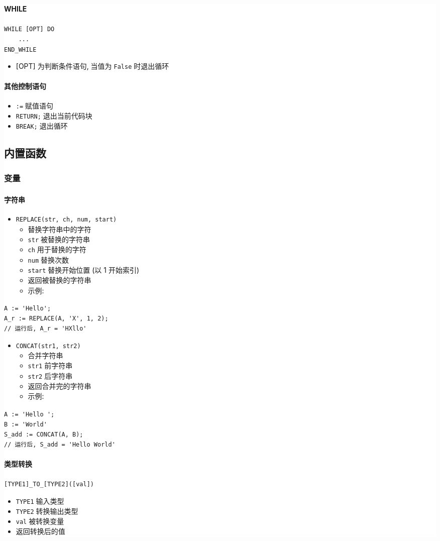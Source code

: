 #### WHILE
```iecst
WHILE [OPT] DO
    ...
END_WHILE
```

* [OPT] 为判断条件语句, 当值为 `False` 时退出循环

#### 其他控制语句
* `:=` 赋值语句
* `RETURN;` 退出当前代码块
* `BREAK;` 退出循环

## 内置函数
### 变量
#### 字符串
* `REPLACE(str, ch, num, start)`
    * 替换字符串中的字符
    * `str` 被替换的字符串
    * `ch` 用于替换的字符
    * `num` 替换次数
    * `start` 替换开始位置 (以 1 开始索引)
    * 返回被替换的字符串
    * 示例:

```iecst
A := 'Hello';
A_r := REPLACE(A, 'X', 1, 2);
// 运行后, A_r = 'HXllo'
```

* `CONCAT(str1, str2)`
    * 合并字符串
    * `str1` 前字符串
    * `str2` 后字符串
    * 返回合并完的字符串
    * 示例:

```iecst
A := 'Hello ';
B := 'World'
S_add := CONCAT(A, B);
// 运行后, S_add = 'Hello World'
```

#### 类型转换
`[TYPE1]_TO_[TYPE2]([val])`

* `TYPE1` 输入类型
* `TYPE2` 转换输出类型
* `val` 被转换变量
* 返回转换后的值
